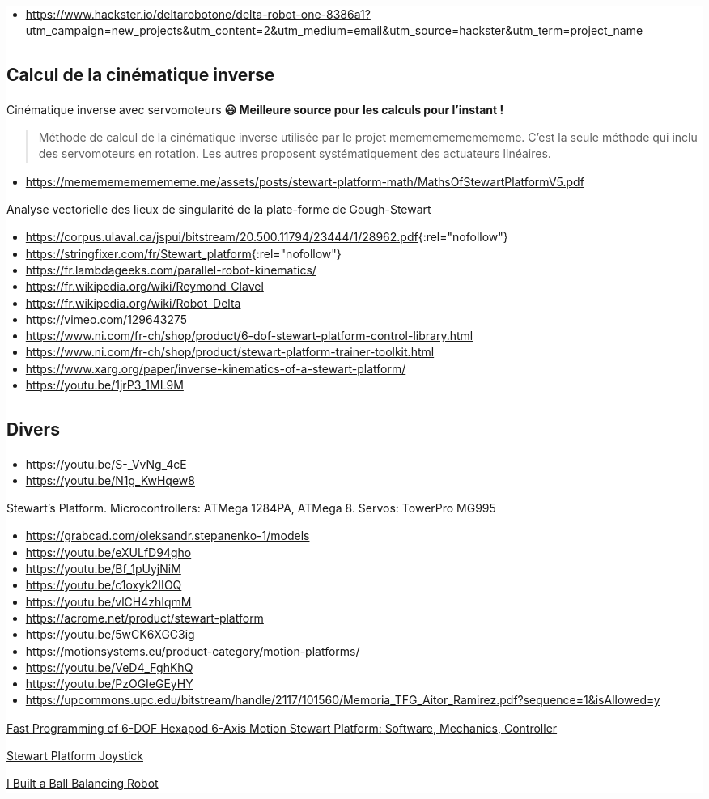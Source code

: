 -   <https://www.hackster.io/deltarobotone/delta-robot-one-8386a1?utm_campaign=new_projects&utm_content=2&utm_medium=email&utm_source=hackster&utm_term=project_name>

## Calcul de la cinématique inverse

Cinématique inverse avec servomoteurs **😃 Meilleure source pour les calculs pour l’instant !**

> Méthode de calcul de la cinématique inverse utilisée par le projet memememememememe.
> C’est la seule méthode qui inclu des servomoteurs en rotation.
> Les autres proposent systématiquement des actuateurs linéaires.

-   <https://memememememememe.me/assets/posts/stewart-platform-math/MathsOfStewartPlatformV5.pdf>

Analyse vectorielle des lieux de singularité de la plate-forme de Gough-Stewart

-   <https://corpus.ulaval.ca/jspui/bitstream/20.500.11794/23444/1/28962.pdf>{:rel="nofollow"}
-   <https://stringfixer.com/fr/Stewart_platform>{:rel="nofollow"}
-   <https://fr.lambdageeks.com/parallel-robot-kinematics/>
-   <https://fr.wikipedia.org/wiki/Reymond_Clavel>
-   <https://fr.wikipedia.org/wiki/Robot_Delta>
-   <https://vimeo.com/129643275>
-   <https://www.ni.com/fr-ch/shop/product/6-dof-stewart-platform-control-library.html>
-   <https://www.ni.com/fr-ch/shop/product/stewart-platform-trainer-toolkit.html>
-   <https://www.xarg.org/paper/inverse-kinematics-of-a-stewart-platform/>
-   <https://youtu.be/1jrP3_1ML9M>

## Divers

-   <https://youtu.be/S-_VvNg_4cE>
-   <https://youtu.be/N1g_KwHqew8>

Stewart’s Platform.
Microcontrollers: ATMega 1284PA, ATMega 8.
Servos: TowerPro MG995

-   <https://grabcad.com/oleksandr.stepanenko-1/models>
-   <https://youtu.be/eXULfD94gho>
-   <https://youtu.be/Bf_1pUyjNiM>
-   <https://youtu.be/c1oxyk2IIOQ>
-   <https://youtu.be/vlCH4zhIqmM>
-   <https://acrome.net/product/stewart-platform>
-   <https://youtu.be/5wCK6XGC3ig>
-   <https://motionsystems.eu/product-category/motion-platforms/>
-   <https://youtu.be/VeD4_FghKhQ>
-   <https://youtu.be/PzOGIeGEyHY>
-   <https://upcommons.upc.edu/bitstream/handle/2117/101560/Memoria_TFG_Aitor_Ramirez.pdf?sequence=1&isAllowed=y>

[Fast Programming of 6-DOF Hexapod 6-Axis Motion Stewart Platform: Software, Mechanics, Controller](https://youtu.be/hkoTRNfivbU)

[Stewart Platform Joystick](https://youtu.be/fDgqAfzSy0c)

[I Built a Ball Balancing Robot](https://youtu.be/v4F-cGDGiEw)
